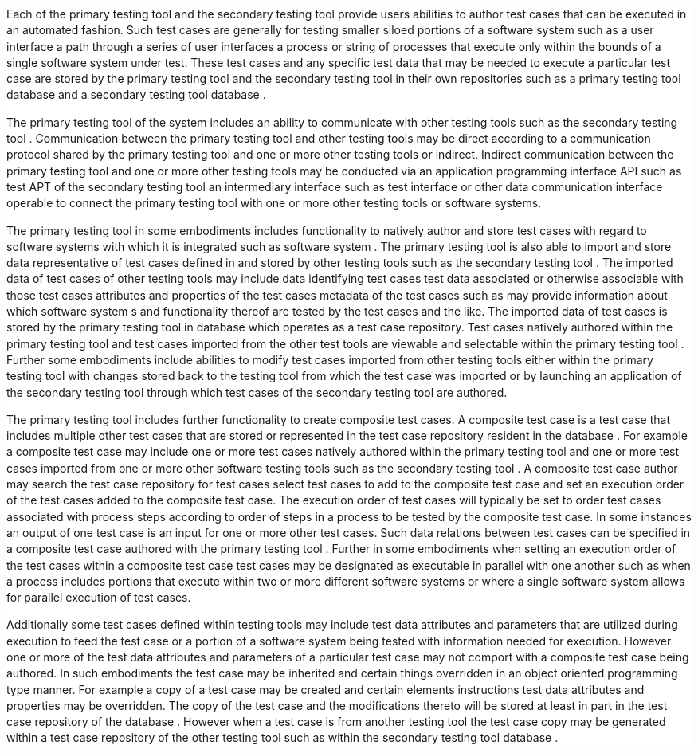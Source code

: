 Each of the primary testing tool and the secondary testing tool provide users abilities to author test cases that can be executed in an automated fashion. Such test cases are generally for testing smaller siloed portions of a software system such as a user interface a path through a series of user interfaces a process or string of processes that execute only within the bounds of a single software system under test. These test cases and any specific test data that may be needed to execute a particular test case are stored by the primary testing tool and the secondary testing tool in their own repositories such as a primary testing tool database and a secondary testing tool database .

The primary testing tool of the system includes an ability to communicate with other testing tools such as the secondary testing tool . Communication between the primary testing tool and other testing tools may be direct according to a communication protocol shared by the primary testing tool and one or more other testing tools or indirect. Indirect communication between the primary testing tool and one or more other testing tools may be conducted via an application programming interface API such as test APT of the secondary testing tool an intermediary interface such as test interface or other data communication interface operable to connect the primary testing tool with one or more other testing tools or software systems.

The primary testing tool in some embodiments includes functionality to natively author and store test cases with regard to software systems with which it is integrated such as software system . The primary testing tool is also able to import and store data representative of test cases defined in and stored by other testing tools such as the secondary testing tool . The imported data of test cases of other testing tools may include data identifying test cases test data associated or otherwise associable with those test cases attributes and properties of the test cases metadata of the test cases such as may provide information about which software system s and functionality thereof are tested by the test cases and the like. The imported data of test cases is stored by the primary testing tool in database which operates as a test case repository. Test cases natively authored within the primary testing tool and test cases imported from the other test tools are viewable and selectable within the primary testing tool . Further some embodiments include abilities to modify test cases imported from other testing tools either within the primary testing tool with changes stored back to the testing tool from which the test case was imported or by launching an application of the secondary testing tool through which test cases of the secondary testing tool are authored.

The primary testing tool includes further functionality to create composite test cases. A composite test case is a test case that includes multiple other test cases that are stored or represented in the test case repository resident in the database . For example a composite test case may include one or more test cases natively authored within the primary testing tool and one or more test cases imported from one or more other software testing tools such as the secondary testing tool . A composite test case author may search the test case repository for test cases select test cases to add to the composite test case and set an execution order of the test cases added to the composite test case. The execution order of test cases will typically be set to order test cases associated with process steps according to order of steps in a process to be tested by the composite test case. In some instances an output of one test case is an input for one or more other test cases. Such data relations between test cases can be specified in a composite test case authored with the primary testing tool . Further in some embodiments when setting an execution order of the test cases within a composite test case test cases may be designated as executable in parallel with one another such as when a process includes portions that execute within two or more different software systems or where a single software system allows for parallel execution of test cases.

Additionally some test cases defined within testing tools may include test data attributes and parameters that are utilized during execution to feed the test case or a portion of a software system being tested with information needed for execution. However one or more of the test data attributes and parameters of a particular test case may not comport with a composite test case being authored. In such embodiments the test case may be inherited and certain things overridden in an object oriented programming type manner. For example a copy of a test case may be created and certain elements instructions test data attributes and properties may be overridden. The copy of the test case and the modifications thereto will be stored at least in part in the test case repository of the database . However when a test case is from another testing tool the test case copy may be generated within a test case repository of the other testing tool such as within the secondary testing tool database .
